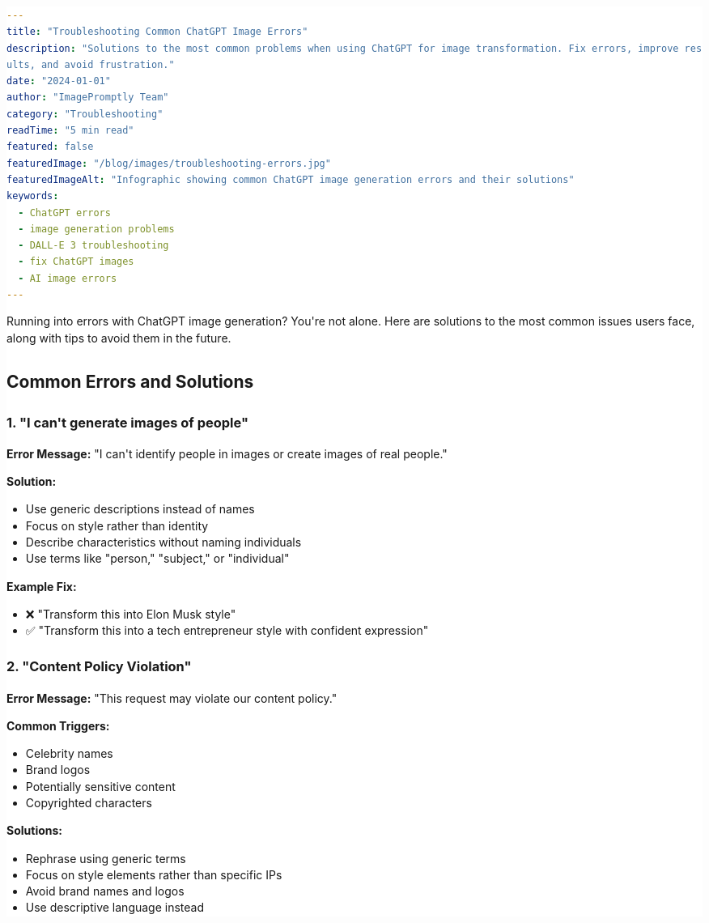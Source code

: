 ```yaml
---
title: "Troubleshooting Common ChatGPT Image Errors"
description: "Solutions to the most common problems when using ChatGPT for image transformation. Fix errors, improve results, and avoid frustration."
date: "2024-01-01"
author: "ImagePromptly Team"
category: "Troubleshooting"
readTime: "5 min read"
featured: false
featuredImage: "/blog/images/troubleshooting-errors.jpg"
featuredImageAlt: "Infographic showing common ChatGPT image generation errors and their solutions"
keywords:
  - ChatGPT errors
  - image generation problems
  - DALL-E 3 troubleshooting
  - fix ChatGPT images
  - AI image errors
---
```


Running into errors with ChatGPT image generation? You're not alone. Here are solutions to the most common issues users face, along with tips to avoid them in the future.

## Common Errors and Solutions

### 1. "I can't generate images of people"

**Error Message:** "I can't identify people in images or create images of real people."

**Solution:**
- Use generic descriptions instead of names
- Focus on style rather than identity
- Describe characteristics without naming individuals
- Use terms like "person," "subject," or "individual"

**Example Fix:**
- ❌ "Transform this into Elon Musk style"
- ✅ "Transform this into a tech entrepreneur style with confident expression"

### 2. "Content Policy Violation"

**Error Message:** "This request may violate our content policy."

**Common Triggers:**
- Celebrity names
- Brand logos
- Potentially sensitive content
- Copyrighted characters

**Solutions:**
- Rephrase using generic terms
- Focus on style elements rather than specific IPs
- Avoid brand names and logos
- Use descriptive language instead
